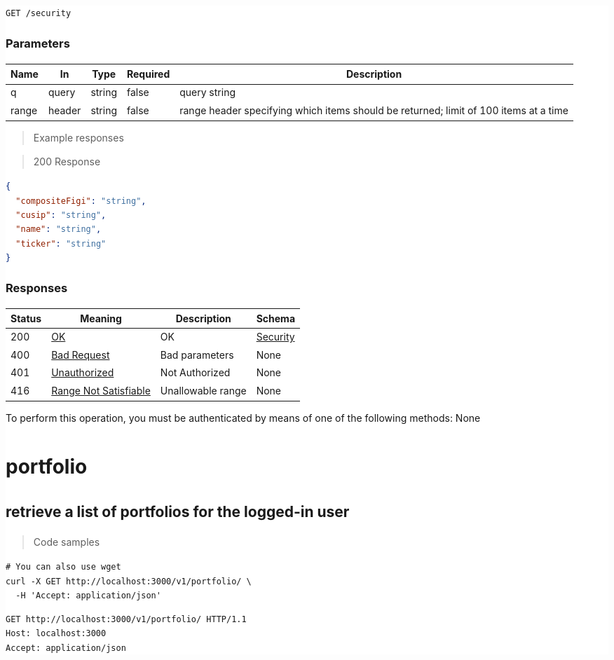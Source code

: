`GET /security`

<h3 id="list-securities-parameters">Parameters</h3>

|Name|In|Type|Required|Description|
|---|---|---|---|---|
|q|query|string|false|query string|
|range|header|string|false|range header specifying which items should be returned; limit of 100 items at a time|

> Example responses

> 200 Response

```json
{
  "compositeFigi": "string",
  "cusip": "string",
  "name": "string",
  "ticker": "string"
}
```

<h3 id="list-securities-responses">Responses</h3>

|Status|Meaning|Description|Schema|
|---|---|---|---|
|200|[OK](https://tools.ietf.org/html/rfc7231#section-6.3.1)|OK|[Security](#schemasecurity)|
|400|[Bad Request](https://tools.ietf.org/html/rfc7231#section-6.5.1)|Bad parameters|None|
|401|[Unauthorized](https://tools.ietf.org/html/rfc7235#section-3.1)|Not Authorized|None|
|416|[Range Not Satisfiable](https://tools.ietf.org/html/rfc7233#section-4.4)|Unallowable range|None|

<aside class="warning">
To perform this operation, you must be authenticated by means of one of the following methods:
None
</aside>

<h1 id="penny-vault-api-portfolio">portfolio</h1>

## retrieve a list of portfolios for the logged-in user

> Code samples

```shell
# You can also use wget
curl -X GET http://localhost:3000/v1/portfolio/ \
  -H 'Accept: application/json'

```

```http
GET http://localhost:3000/v1/portfolio/ HTTP/1.1
Host: localhost:3000
Accept: application/json

```
